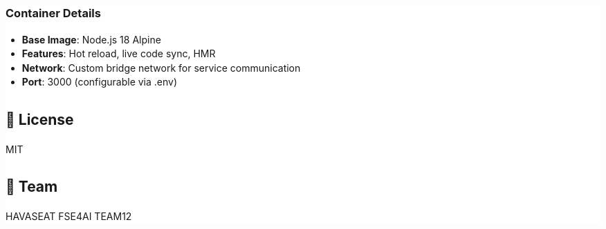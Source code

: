 ### Container Details

- **Base Image**: Node.js 18 Alpine
- **Features**: Hot reload, live code sync, HMR
- **Network**: Custom bridge network for service communication
- **Port**: 3000 (configurable via .env)

## 📄 License

MIT

## 👥 Team

HAVASEAT FSE4AI TEAM12

